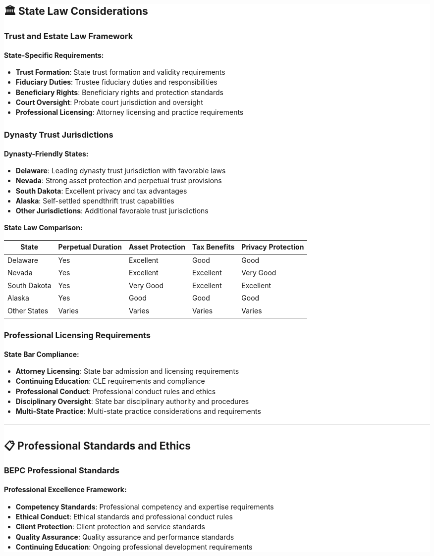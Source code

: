 
## 🏛️ State Law Considerations

### Trust and Estate Law Framework

**State-Specific Requirements:**
- **Trust Formation**: State trust formation and validity requirements
- **Fiduciary Duties**: Trustee fiduciary duties and responsibilities
- **Beneficiary Rights**: Beneficiary rights and protection standards
- **Court Oversight**: Probate court jurisdiction and oversight
- **Professional Licensing**: Attorney licensing and practice requirements

### Dynasty Trust Jurisdictions

**Dynasty-Friendly States:**
- **Delaware**: Leading dynasty trust jurisdiction with favorable laws
- **Nevada**: Strong asset protection and perpetual trust provisions
- **South Dakota**: Excellent privacy and tax advantages
- **Alaska**: Self-settled spendthrift trust capabilities
- **Other Jurisdictions**: Additional favorable trust jurisdictions

**State Law Comparison:**

| **State** | **Perpetual Duration** | **Asset Protection** | **Tax Benefits** | **Privacy Protection** |
|-----------|----------------------|-------------------|----------------|---------------------|
| Delaware | Yes | Excellent | Good | Good |
| Nevada | Yes | Excellent | Excellent | Very Good |
| South Dakota | Yes | Very Good | Excellent | Excellent |
| Alaska | Yes | Good | Good | Good |
| Other States | Varies | Varies | Varies | Varies |

### Professional Licensing Requirements

**State Bar Compliance:**
- **Attorney Licensing**: State bar admission and licensing requirements
- **Continuing Education**: CLE requirements and compliance
- **Professional Conduct**: Professional conduct rules and ethics
- **Disciplinary Oversight**: State bar disciplinary authority and procedures
- **Multi-State Practice**: Multi-state practice considerations and requirements

---

## 📋 Professional Standards and Ethics

### BEPC Professional Standards

**Professional Excellence Framework:**
- **Competency Standards**: Professional competency and expertise requirements
- **Ethical Conduct**: Ethical standards and professional conduct rules
- **Client Protection**: Client protection and service standards
- **Quality Assurance**: Quality assurance and performance standards
- **Continuing Education**: Ongoing professional development requirements
